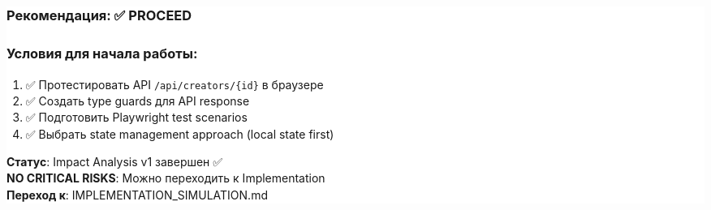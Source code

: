 ### Рекомендация: ✅ **PROCEED**

### Условия для начала работы:
1. ✅ Протестировать API `/api/creators/{id}` в браузере
2. ✅ Создать type guards для API response
3. ✅ Подготовить Playwright test scenarios
4. ✅ Выбрать state management approach (local state first)

**Статус**: Impact Analysis v1 завершен ✅  
**NO CRITICAL RISKS**: Можно переходить к Implementation  
**Переход к**: IMPLEMENTATION_SIMULATION.md 